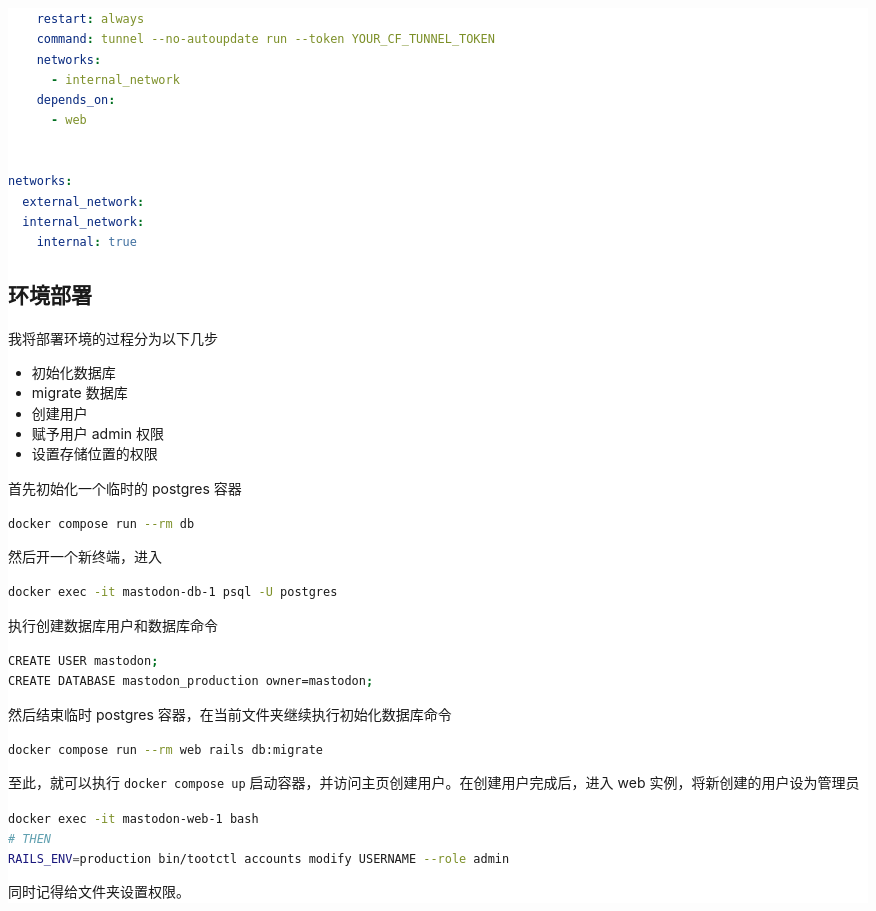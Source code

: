 ```yaml
    restart: always
    command: tunnel --no-autoupdate run --token YOUR_CF_TUNNEL_TOKEN
    networks:
      - internal_network
    depends_on:
      - web


networks:
  external_network:
  internal_network:
    internal: true
```

## 环境部署

我将部署环境的过程分为以下几步

- 初始化数据库
- migrate 数据库
- 创建用户
- 赋予用户 admin 权限
- 设置存储位置的权限

首先初始化一个临时的 postgres 容器

```bash
docker compose run --rm db
```

然后开一个新终端，进入

```bash
docker exec -it mastodon-db-1 psql -U postgres
```

执行创建数据库用户和数据库命令

```bash
CREATE USER mastodon;
CREATE DATABASE mastodon_production owner=mastodon;
```

然后结束临时 postgres 容器，在当前文件夹继续执行初始化数据库命令

```bash
docker compose run --rm web rails db:migrate
```

至此，就可以执行 `docker compose up` 启动容器，并访问主页创建用户。在创建用户完成后，进入 web 实例，将新创建的用户设为管理员

```bash
docker exec -it mastodon-web-1 bash
# THEN
RAILS_ENV=production bin/tootctl accounts modify USERNAME --role admin
```

同时记得给文件夹设置权限。
